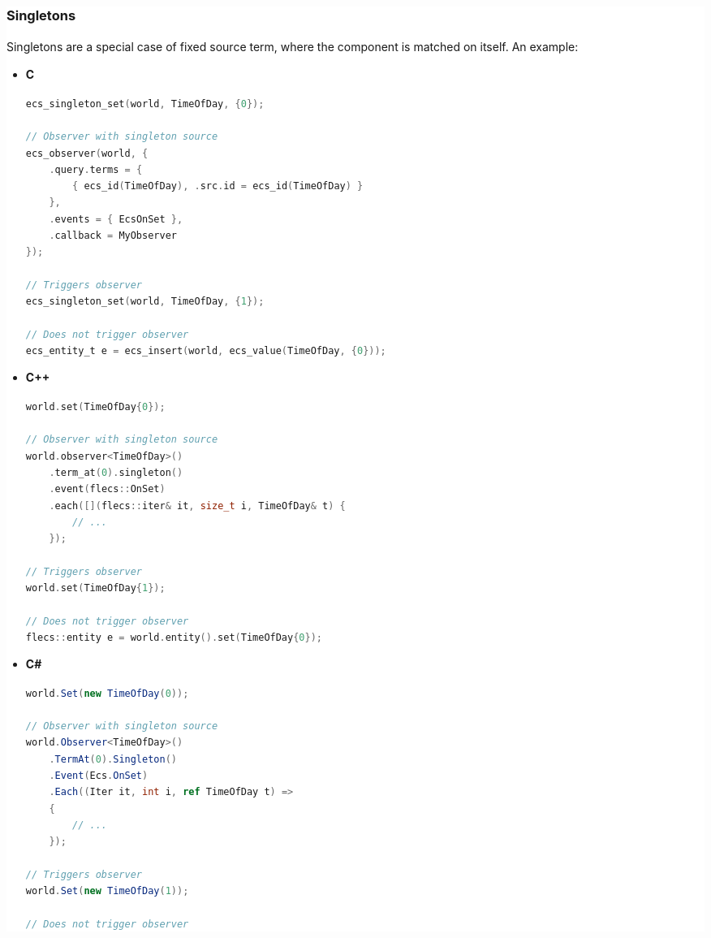 ### Singletons
Singletons are a special case of fixed source term, where the component is matched on itself. An example:

<div class="flecs-snippet-tabs">
<ul>
<li><b class="tab-title">C</b>

```c
ecs_singleton_set(world, TimeOfDay, {0});

// Observer with singleton source
ecs_observer(world, {
    .query.terms = {
        { ecs_id(TimeOfDay), .src.id = ecs_id(TimeOfDay) }
    },
    .events = { EcsOnSet },
    .callback = MyObserver
});

// Triggers observer
ecs_singleton_set(world, TimeOfDay, {1});

// Does not trigger observer
ecs_entity_t e = ecs_insert(world, ecs_value(TimeOfDay, {0}));
```

</li>
<li><b class="tab-title">C++</b>

```cpp
world.set(TimeOfDay{0});

// Observer with singleton source
world.observer<TimeOfDay>()
    .term_at(0).singleton()
    .event(flecs::OnSet)
    .each([](flecs::iter& it, size_t i, TimeOfDay& t) {
        // ...
    });

// Triggers observer
world.set(TimeOfDay{1});

// Does not trigger observer
flecs::entity e = world.entity().set(TimeOfDay{0});
```

</li>
<li><b class="tab-title">C#</b>

```cs
world.Set(new TimeOfDay(0));

// Observer with singleton source
world.Observer<TimeOfDay>()
    .TermAt(0).Singleton()
    .Event(Ecs.OnSet)
    .Each((Iter it, int i, ref TimeOfDay t) =>
    {
        // ...
    });

// Triggers observer
world.Set(new TimeOfDay(1));

// Does not trigger observer
```